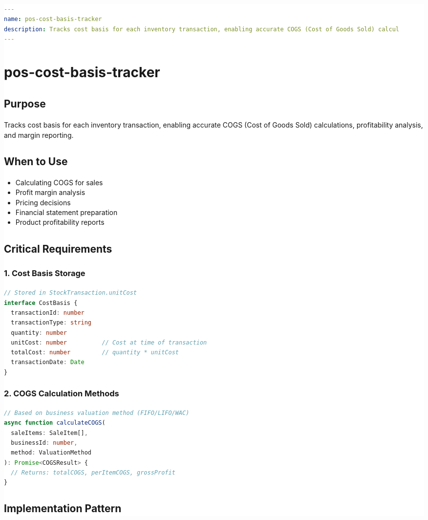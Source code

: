 ```yaml
---
name: pos-cost-basis-tracker
description: Tracks cost basis for each inventory transaction, enabling accurate COGS (Cost of Goods Sold) calcul
---
```


# pos-cost-basis-tracker

## Purpose
Tracks cost basis for each inventory transaction, enabling accurate COGS (Cost of Goods Sold) calculations, profitability analysis, and margin reporting.

## When to Use
- Calculating COGS for sales
- Profit margin analysis
- Pricing decisions
- Financial statement preparation
- Product profitability reports

## Critical Requirements

### 1. Cost Basis Storage
```typescript
// Stored in StockTransaction.unitCost
interface CostBasis {
  transactionId: number
  transactionType: string
  quantity: number
  unitCost: number          // Cost at time of transaction
  totalCost: number         // quantity * unitCost
  transactionDate: Date
}
```

### 2. COGS Calculation Methods
```typescript
// Based on business valuation method (FIFO/LIFO/WAC)
async function calculateCOGS(
  saleItems: SaleItem[],
  businessId: number,
  method: ValuationMethod
): Promise<COGSResult> {
  // Returns: totalCOGS, perItemCOGS, grossProfit
}
```

## Implementation Pattern

